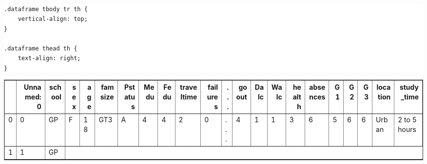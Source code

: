     .dataframe tbody tr th {
        vertical-align: top;
    }

    .dataframe thead th {
        text-align: right;
    }
</style>
<table border="1" class="dataframe">
  <thead>
    <tr style="text-align: right;">
      <th></th>
      <th>Unnamed: 0</th>
      <th>school</th>
      <th>sex</th>
      <th>age</th>
      <th>famsize</th>
      <th>Pstatus</th>
      <th>Medu</th>
      <th>Fedu</th>
      <th>traveltime</th>
      <th>failures</th>
      <th>...</th>
      <th>goout</th>
      <th>Dalc</th>
      <th>Walc</th>
      <th>health</th>
      <th>absences</th>
      <th>G1</th>
      <th>G2</th>
      <th>G3</th>
      <th>location</th>
      <th>study_time</th>
    </tr>
  </thead>
  <tbody>
    <tr>
      <td>0</td>
      <td>0</td>
      <td>GP</td>
      <td>F</td>
      <td>18</td>
      <td>GT3</td>
      <td>A</td>
      <td>4</td>
      <td>4</td>
      <td>2</td>
      <td>0</td>
      <td>...</td>
      <td>4</td>
      <td>1</td>
      <td>1</td>
      <td>3</td>
      <td>6</td>
      <td>5</td>
      <td>6</td>
      <td>6</td>
      <td>Urban</td>
      <td>2 to 5 hours</td>
    </tr>
    <tr>
      <td>1</td>
      <td>1</td>
      <td>GP</td>
